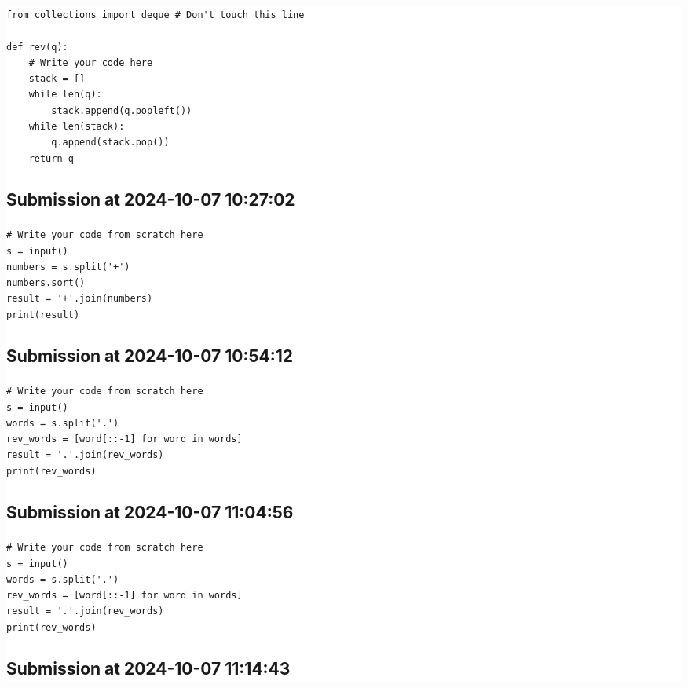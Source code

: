 
```
from collections import deque # Don't touch this line

def rev(q):
    # Write your code here
    stack = []
    while len(q):
        stack.append(q.popleft())
    while len(stack):
        q.append(stack.pop())
    return q

```

## Submission at 2024-10-07 10:27:02


```
# Write your code from scratch here
s = input()
numbers = s.split('+')
numbers.sort()
result = '+'.join(numbers)
print(result)
```

## Submission at 2024-10-07 10:54:12


```
# Write your code from scratch here
s = input()
words = s.split('.')
rev_words = [word[::-1] for word in words]
result = '.'.join(rev_words)
print(rev_words)
```

## Submission at 2024-10-07 11:04:56


```
# Write your code from scratch here
s = input()
words = s.split('.')
rev_words = [word[::-1] for word in words]
result = '.'.join(rev_words)
print(rev_words)
```

## Submission at 2024-10-07 11:14:43

